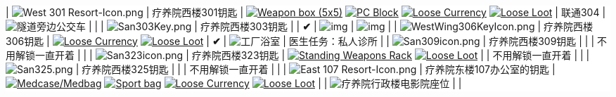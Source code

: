 | ![West 301 Resort-Icon.png](https://static.wikia.nocookie.net/escapefromtarkov_gamepedia/images/8/87/West_301_Resort-Icon.png/revision/latest/scale-to-width-down/64?cb=20180623002340) |         疗养院西楼301钥匙          | [![Weapon box (5x5)](https://static.wikia.nocookie.net/escapefromtarkov_gamepedia/images/9/97/Box5x5.png/revision/latest/scale-to-width-down/32?cb=20180906224305)](https://escapefromtarkov-zh.gamepedia.com/File:Box5x5.png) [![PC Block](https://static.wikia.nocookie.net/escapefromtarkov_gamepedia/images/5/57/PCBlock.png/revision/latest/scale-to-width-down/32?cb=20180906193717)](https://escapefromtarkov-zh.gamepedia.com/File:PCBlock.png) [![Loose Currency](https://static.wikia.nocookie.net/escapefromtarkov_gamepedia/images/7/71/Money-Icon.png/revision/latest/scale-to-width-down/32?cb=20180909154449)](https://escapefromtarkov-zh.gamepedia.com/File:Money-Icon.png) [![Loose Loot](https://static.wikia.nocookie.net/escapefromtarkov_gamepedia/images/9/9a/LooseLoot.png/revision/latest/scale-to-width-down/32?cb=20180906193644)](https://escapefromtarkov-zh.gamepedia.com/File:LooseLoot.png) |      联通304       | ![隧道旁边公交车](https://static.wikia.nocookie.net/escapefromtarkov_gamepedia/images/8/89/Shoreline_key_301_spawn_location.png/revision/latest/scale-to-width-down/450?cb=20180101013044) |                                                              |
| ![San303Key.png](https://static.wikia.nocookie.net/escapefromtarkov_gamepedia/images/9/97/San303Key.png/revision/latest/scale-to-width-down/64?cb=20180623002423) |         疗养院西楼303钥匙          |                                                              |       **✔**        | ![img](https://static.wikia.nocookie.net/escapefromtarkov_gamepedia/images/f/fb/West_303_spawn_map.png/revision/latest/scale-to-width-down/408?cb=20190812150830) | ![img](https://static.wikia.nocookie.net/escapefromtarkov_gamepedia/images/1/13/West_303_spawn.png/revision/latest/scale-to-width-down/450?cb=20190812151005) |
| ![WestWing306KeyIcon.png](https://static.wikia.nocookie.net/escapefromtarkov_gamepedia/images/7/71/WestWing306KeyIcon.png/revision/latest/scale-to-width-down/64?cb=20180623002449) |         疗养院西楼306钥匙          | [![Loose Currency](https://static.wikia.nocookie.net/escapefromtarkov_gamepedia/images/7/71/Money-Icon.png/revision/latest/scale-to-width-down/32?cb=20180909154449)](https://escapefromtarkov-zh.gamepedia.com/File:Money-Icon.png) [![Loose Loot](https://static.wikia.nocookie.net/escapefromtarkov_gamepedia/images/9/9a/LooseLoot.png/revision/latest/scale-to-width-down/32?cb=20180906193644)](https://escapefromtarkov-zh.gamepedia.com/File:LooseLoot.png) |       **✔**        | ![工厂浴室](https://static.wikia.nocookie.net/escapefromtarkov_gamepedia/images/c/cb/W306Spawn.png/revision/latest/scale-to-width-down/450?cb=20190830115023) | 医生任务：私人诊所                                           |
| ![San309icon.png](https://static.wikia.nocookie.net/escapefromtarkov_gamepedia/images/5/59/San309icon.png/revision/latest/scale-to-width-down/64?cb=20180623002509) |         疗养院西楼309钥匙          |                                                              |                    | 不用解锁一直开着                                             |                                                              |
| ![San323icon.png](https://static.wikia.nocookie.net/escapefromtarkov_gamepedia/images/d/d4/San323icon.png/revision/latest/scale-to-width-down/64?cb=20180623002531) |         疗养院西楼323钥匙          | [![Standing Weapons Rack](https://static.wikia.nocookie.net/escapefromtarkov_gamepedia/images/0/02/WeaponRack.png/revision/latest/scale-to-width-down/32?cb=20180906193755)](https://escapefromtarkov-zh.gamepedia.com/File:WeaponRack.png) [![Loose Loot](https://static.wikia.nocookie.net/escapefromtarkov_gamepedia/images/9/9a/LooseLoot.png/revision/latest/scale-to-width-down/32?cb=20180906193644)](https://escapefromtarkov-zh.gamepedia.com/File:LooseLoot.png) |                    | 不用解锁一直开着                                             |                                                              |
| ![San325.png](https://static.wikia.nocookie.net/escapefromtarkov_gamepedia/images/d/d1/San325.png/revision/latest/scale-to-width-down/64?cb=20180623002547) |         疗养院西楼325钥匙          |                                                              |                    | 不用解锁一直开着                                             |                                                              |
| ![East 107 Resort-Icon.png](https://static.wikia.nocookie.net/escapefromtarkov_gamepedia/images/1/11/East_107_Resort-Icon.png/revision/latest/scale-to-width-down/64?cb=20180419103334) |     疗养院东楼107办公室的钥匙      | [![Medcase/Medbag](https://static.wikia.nocookie.net/escapefromtarkov_gamepedia/images/0/0f/Medcase.png/revision/latest/scale-to-width-down/32?cb=20180906193710)](https://escapefromtarkov-zh.gamepedia.com/File:Medcase.png) [![Sport bag](https://static.wikia.nocookie.net/escapefromtarkov_gamepedia/images/b/b7/SportBag.png/revision/latest/scale-to-width-down/32?cb=20180906193743)](https://escapefromtarkov-zh.gamepedia.com/File:SportBag.png) [![Loose Currency](https://static.wikia.nocookie.net/escapefromtarkov_gamepedia/images/7/71/Money-Icon.png/revision/latest/scale-to-width-down/32?cb=20180909154449)](https://escapefromtarkov-zh.gamepedia.com/File:Money-Icon.png) [![Loose Loot](https://static.wikia.nocookie.net/escapefromtarkov_gamepedia/images/9/9a/LooseLoot.png/revision/latest/scale-to-width-down/32?cb=20180906193644)](https://escapefromtarkov-zh.gamepedia.com/File:LooseLoot.png) |                    | ![疗养院行政楼电影院座位](https://static.wikia.nocookie.net/escapefromtarkov_gamepedia/images/7/7c/Office_107_East_wing_key_Location.jpg/revision/latest/scale-to-width-down/450?cb=20190905145241) |                                                              |